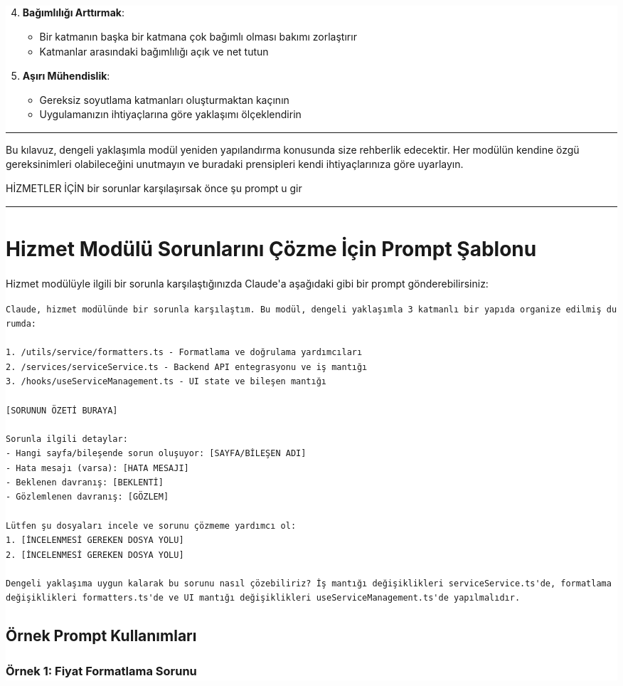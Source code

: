 4. **Bağımlılığı Arttırmak**:
   - Bir katmanın başka bir katmana çok bağımlı olması bakımı zorlaştırır
   - Katmanlar arasındaki bağımlılığı açık ve net tutun

5. **Aşırı Mühendislik**:
   - Gereksiz soyutlama katmanları oluşturmaktan kaçının
   - Uygulamanızın ihtiyaçlarına göre yaklaşımı ölçeklendirin

---

Bu kılavuz, dengeli yaklaşımla modül yeniden yapılandırma konusunda size rehberlik edecektir. Her modülün kendine özgü gereksinimleri olabileceğini unutmayın ve buradaki prensipleri kendi ihtiyaçlarınıza göre uyarlayın.



HİZMETLER İÇİN bir sorunlar karşılaşırsak önce şu prompt u gir 

----

# Hizmet Modülü Sorunlarını Çözme İçin Prompt Şablonu

Hizmet modülüyle ilgili bir sorunla karşılaştığınızda Claude'a aşağıdaki gibi bir prompt gönderebilirsiniz:

```
Claude, hizmet modülünde bir sorunla karşılaştım. Bu modül, dengeli yaklaşımla 3 katmanlı bir yapıda organize edilmiş durumda:

1. /utils/service/formatters.ts - Formatlama ve doğrulama yardımcıları
2. /services/serviceService.ts - Backend API entegrasyonu ve iş mantığı
3. /hooks/useServiceManagement.ts - UI state ve bileşen mantığı

[SORUNUN ÖZETİ BURAYA]

Sorunla ilgili detaylar:
- Hangi sayfa/bileşende sorun oluşuyor: [SAYFA/BİLEŞEN ADI]
- Hata mesajı (varsa): [HATA MESAJI]
- Beklenen davranış: [BEKLENTİ]
- Gözlemlenen davranış: [GÖZLEM]

Lütfen şu dosyaları incele ve sorunu çözmeme yardımcı ol:
1. [İNCELENMESİ GEREKEN DOSYA YOLU]
2. [İNCELENMESİ GEREKEN DOSYA YOLU]

Dengeli yaklaşıma uygun kalarak bu sorunu nasıl çözebiliriz? İş mantığı değişiklikleri serviceService.ts'de, formatlama değişiklikleri formatters.ts'de ve UI mantığı değişiklikleri useServiceManagement.ts'de yapılmalıdır.
```

## Örnek Prompt Kullanımları

### Örnek 1: Fiyat Formatlama Sorunu
